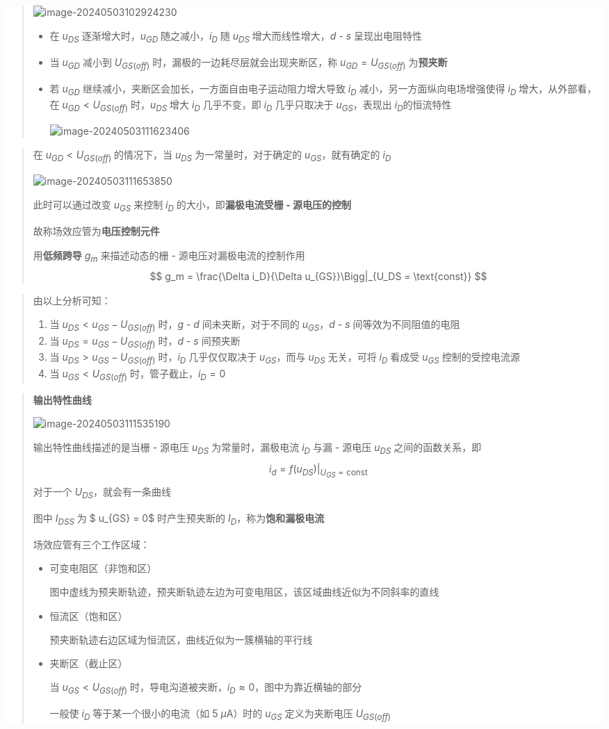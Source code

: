>
>   ![image-20240503102924230](C:\Users\69165\AppData\Roaming\Typora\typora-user-images\image-20240503102924230.png)
>
> * 在 $u_{DS}$ 逐渐增大时，$u_{GD}$ 随之减小，$i_D$ 随 $u_{DS}$ 增大而线性增大，$d$ - $s$ 呈现出电阻特性
>
> * 当 $u_{GD}$ 减小到 $U_{GS(off)}$ 时，漏极的一边耗尽层就会出现夹断区，称 $u_{GD} = U_{GS(off)}$ 为**预夹断**
>
> * 若 $u_{GD}$ 继续减小，夹断区会加长，一方面自由电子运动阻力增大导致 $i_D$ 减小，另一方面纵向电场增强使得 $i_D$ 增大，从外部看，在 $u_{GD}<U_{GS(off)}$ 时，$u_{DS}$ 增大 $i_D$ 几乎不变，即 $i_D$ 几乎只取决于 $u_{GS}$，表现出 $i_D$​ 的恒流特性
>
>   ![image-20240503111623406](C:\Users\69165\AppData\Roaming\Typora\typora-user-images\image-20240503111623406.png)

> 在 $u_{GD}<U_{GS(off)}$ 的情况下，当 $u_{DS}$ 为一常量时，对于确定的 $u_{GS}$，就有确定的 $i_D$​
>
> ![image-20240503111653850](C:\Users\69165\AppData\Roaming\Typora\typora-user-images\image-20240503111653850.png)
>
> 此时可以通过改变 $u_{GS}$ 来控制 $i_D$ 的大小，即**漏极电流受栅 - 源电压的控制**
>
> 故称场效应管为**电压控制元件**
>
> 用**低频跨导** $g_m$ 来描述动态的栅 - 源电压对漏极电流的控制作用
> $$
> g_m = \frac{\Delta i_D}{\Delta u_{GS}}\Bigg|_{U_DS = \text{const}}
> $$

> 由以上分析可知：
>
> 1. 当 $u_{DS}<u_{GS} - U_{GS(off)}$ 时，$g$ - $d$ 间未夹断，对于不同的 $u_{GS}$，$d$ - $s$ 间等效为不同阻值的电阻
> 2. 当 $u_{DS} = u_{GS} - U_{GS(off)}$ 时，$d$ - $s$ 间预夹断
> 3. 当 $u_{DS} > u_{GS} - U_{GS(off)}$ 时，$i_D$ 几乎仅仅取决于 $u_{GS}$，而与 $u_{DS}$ 无关，可将 $i_D$ 看成受 $u_{GS}$ 控制的受控电流源
> 4. 当 $u_{GS} < U_{GS(off)}$ 时，管子截止，$i_D = 0$

> **输出特性曲线**
>
> ![image-20240503111535190](C:\Users\69165\AppData\Roaming\Typora\typora-user-images\image-20240503111858807.png)
>
> 输出特性曲线描述的是当栅 - 源电压 $u_{DS}$ 为常量时，漏极电流 $i_D$ 与漏 - 源电压 $u_{DS}$ 之间的函数关系，即
> $$
> i_d = f(u_{DS})\Big|_{U_{GS} = \text{const}}
> $$
> 对于一个 $U_{DS}$​，就会有一条曲线
>
> 图中 $I_{DSS}$ 为 $ u_{GS} = 0$ 时产生预夹断的 $I_D$，称为**饱和漏极电流**
>
> 场效应管有三个工作区域：
>
> * 可变电阻区（非饱和区）
>
>   图中虚线为预夹断轨迹，预夹断轨迹左边为可变电阻区，该区域曲线近似为不同斜率的直线
>
> * 恒流区（饱和区）
>
>   预夹断轨迹右边区域为恒流区，曲线近似为一簇横轴的平行线
>
> * 夹断区（截止区）
>
>   当 $u_{GS} < U_{GS(off)}$ 时，导电沟道被夹断，$i_D \approx 0$，图中为靠近横轴的部分
>
>   一般使 $i_D$ 等于某一个很小的电流（如 $5\ \mu\text{A}$）时的 $u_{GS}$ 定义为夹断电压 $U_{GS(off)}$
>